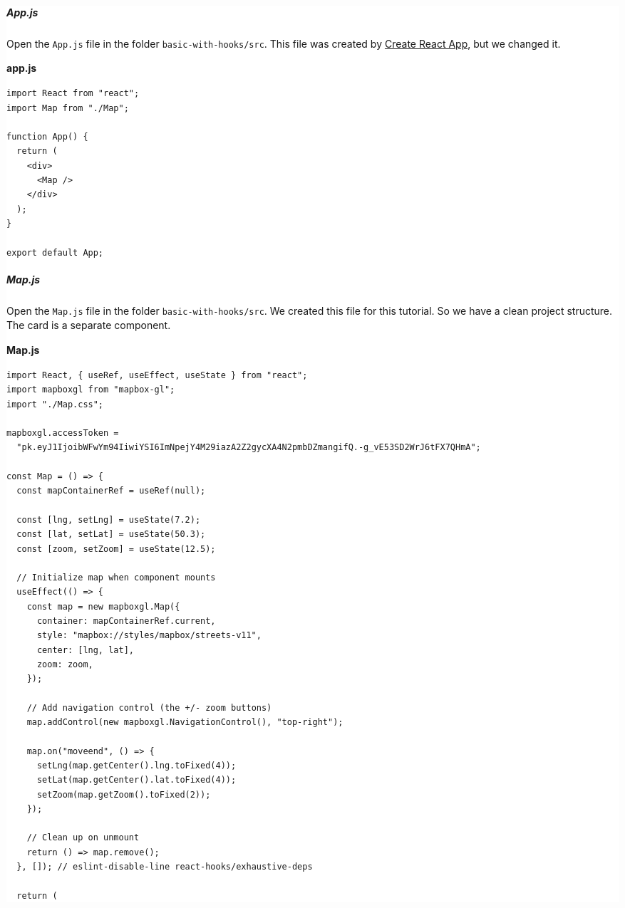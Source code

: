 ##### App.js

Open the `App.js` file in the folder `basic-with-hooks/src`. This file was created by [Create React App](https://github.com/facebook/create-react-app), but we changed it.

__app.js__

```
import React from "react";
import Map from "./Map";

function App() {
  return (
    <div>
      <Map />
    </div>
  );
}

export default App;
```

##### Map.js

Open the `Map.js` file in the folder `basic-with-hooks/src`. We created this file for this tutorial. So we have a clean project structure. The card is a separate component.

__Map.js__

```
import React, { useRef, useEffect, useState } from "react";
import mapboxgl from "mapbox-gl";
import "./Map.css";

mapboxgl.accessToken =
  "pk.eyJ1IjoibWFwYm94IiwiYSI6ImNpejY4M29iazA2Z2gycXA4N2pmbDZmangifQ.-g_vE53SD2WrJ6tFX7QHmA";

const Map = () => {
  const mapContainerRef = useRef(null);

  const [lng, setLng] = useState(7.2);
  const [lat, setLat] = useState(50.3);
  const [zoom, setZoom] = useState(12.5);

  // Initialize map when component mounts
  useEffect(() => {
    const map = new mapboxgl.Map({
      container: mapContainerRef.current,
      style: "mapbox://styles/mapbox/streets-v11",
      center: [lng, lat],
      zoom: zoom,
    });

    // Add navigation control (the +/- zoom buttons)
    map.addControl(new mapboxgl.NavigationControl(), "top-right");

    map.on("moveend", () => {
      setLng(map.getCenter().lng.toFixed(4));
      setLat(map.getCenter().lat.toFixed(4));
      setZoom(map.getZoom().toFixed(2));
    });

    // Clean up on unmount
    return () => map.remove();
  }, []); // eslint-disable-line react-hooks/exhaustive-deps

  return (
```